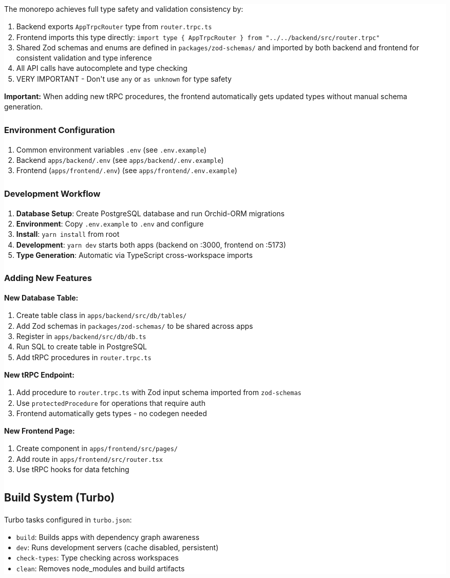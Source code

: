 The monorepo achieves full type safety and validation consistency by:
1. Backend exports `AppTrpcRouter` type from `router.trpc.ts`
2. Frontend imports this type directly: `import type { AppTrpcRouter } from "../../backend/src/router.trpc"`
3. Shared Zod schemas and enums are defined in `packages/zod-schemas/` and imported by both backend and frontend for consistent validation and type inference
4. All API calls have autocomplete and type checking
5. VERY IMPORTANT - Don't use `any` or `as unknown` for type safety

**Important:** When adding new tRPC procedures, the frontend automatically gets updated types without manual schema generation.

### Environment Configuration

1. Common environment variables `.env` (see `.env.example`)
2. Backend `apps/backend/.env` (see `apps/backend/.env.example`)
3. Frontend (`apps/frontend/.env`) (see `apps/frontend/.env.example`)

### Development Workflow

1. **Database Setup**: Create PostgreSQL database and run Orchid-ORM migrations
2. **Environment**: Copy `.env.example` to `.env` and configure
3. **Install**: `yarn install` from root
4. **Development**: `yarn dev` starts both apps (backend on :3000, frontend on :5173)
5. **Type Generation**: Automatic via TypeScript cross-workspace imports

### Adding New Features

**New Database Table:**
1. Create table class in `apps/backend/src/db/tables/`
2. Add Zod schemas in `packages/zod-schemas/` to be shared across apps
3. Register in `apps/backend/src/db/db.ts`
4. Run SQL to create table in PostgreSQL
5. Add tRPC procedures in `router.trpc.ts`

**New tRPC Endpoint:**
1. Add procedure to `router.trpc.ts` with Zod input schema imported from `zod-schemas`
2. Use `protectedProcedure` for operations that require auth
3. Frontend automatically gets types - no codegen needed

**New Frontend Page:**
1. Create component in `apps/frontend/src/pages/`
2. Add route in `apps/frontend/src/router.tsx`
3. Use tRPC hooks for data fetching

## Build System (Turbo)

Turbo tasks configured in `turbo.json`:
- `build`: Builds apps with dependency graph awareness
- `dev`: Runs development servers (cache disabled, persistent)
- `check-types`: Type checking across workspaces
- `clean`: Removes node_modules and build artifacts
